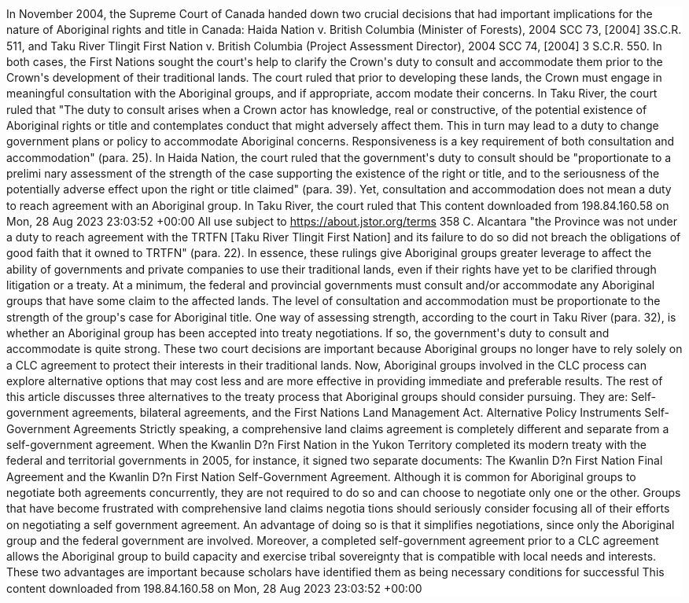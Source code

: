  In November 2004, the Supreme Court of Canada handed down two crucial 
 decisions that had important implications for the nature of Aboriginal rights and 
 title in Canada: Haida Nation v. British Columbia (Minister of Forests), 2004 SCC 
 73, [2004] 3S.C.R. 511, and Taku River Tlingit First Nation v. British Columbia 
 (Project Assessment Director), 2004 SCC 74, [2004] 3 S.C.R. 550. In both cases, the 
 First Nations sought the court's help to clarify the Crown's duty to consult and 
 accommodate them prior to the Crown's development of their traditional lands. 
 The court ruled that prior to developing these lands, the Crown must engage in 
 meaningful consultation with the Aboriginal groups, and if appropriate, accom 
 modate their concerns. In Taku River, the court ruled that "The duty to consult 
 arises when a Crown actor has knowledge, real or constructive, of the potential 
 existence of Aboriginal rights or title and contemplates conduct that might 
 adversely affect them. This in turn may lead to a duty to change government plans 
 or policy to accommodate Aboriginal concerns. Responsiveness is a key requirement 
 of both consultation and accommodation" (para. 25). In Haida Nation, the court 
 ruled that the government's duty to consult should be "proportionate to a prelimi 
 nary assessment of the strength of the case supporting the existence of the right or 
 title, and to the seriousness of the potentially adverse effect upon the right or title 
 claimed" (para. 39). Yet, consultation and accommodation does not mean a duty 
 to reach agreement with an Aboriginal group. In Taku River, the court ruled that 
This content downloaded from 
           198.84.160.58 on Mon, 28 Aug 2023 23:03:52 +00:00             
All use subject to https://about.jstor.org/terms 358  C. Alcantara 
 "the Province was not under a duty to reach agreement with the TRTFN [Taku 
 River Tlingit First Nation] and its failure to do so did not breach the obligations of 
 good faith that it owned to TRTFN" (para. 22). 
 In essence, these rulings give Aboriginal groups greater leverage to affect the 
 ability of governments and private companies to use their traditional lands, even if 
 their rights have yet to be clarified through litigation or a treaty. At a minimum, 
 the federal and provincial governments must consult and/or accommodate any 
 Aboriginal groups that have some claim to the affected lands. The level of 
 consultation and accommodation must be proportionate to the strength of the 
 group's case for Aboriginal title. One way of assessing strength, according to the 
 court in Taku River (para. 32), is whether an Aboriginal group has been accepted 
 into treaty negotiations. If so, the government's duty to consult and accommodate 
 is quite strong. 
 These two court decisions are important because Aboriginal groups no longer 
 have to rely solely on a CLC agreement to protect their interests in their traditional 
 lands. Now, Aboriginal groups involved in the CLC process can explore alternative 
 options that may cost less and are more effective in providing immediate 
 and preferable results. The rest of this article discusses three alternatives to the 
 treaty process that Aboriginal groups should consider pursuing. They are: 
 Self-government agreements, bilateral agreements, and the First Nations Land 
 Management Act. 
 Alternative Policy Instruments 
 Self-Government Agreements 
 Strictly speaking, a comprehensive land claims agreement is completely different 
 and separate from a self-government agreement. When the Kwanlin D?n First 
 Nation in the Yukon Territory completed its modern treaty with the federal and 
 territorial governments in 2005, for instance, it signed two separate documents: 
 The Kwanlin D?n First Nation Final Agreement and the Kwanlin D?n First Nation 
 Self-Government Agreement. Although it is common for Aboriginal groups to 
 negotiate both agreements concurrently, they are not required to do so and can 
 choose to negotiate only one or the other. 
 Groups that have become frustrated with comprehensive land claims negotia 
 tions should seriously consider focusing all of their efforts on negotiating a self 
 government agreement. An advantage of doing so is that it simplifies negotiations, 
 since only the Aboriginal group and the federal government are involved. 
 Moreover, a completed self-government agreement prior to a CLC agreement 
 allows the Aboriginal group to build capacity and exercise tribal sovereignty that is 
 compatible with local needs and interests. These two advantages are important 
 because scholars have identified them as being necessary conditions for successful 
This content downloaded from 
           198.84.160.58 on Mon, 28 Aug 2023 23:03:52 +00:00             